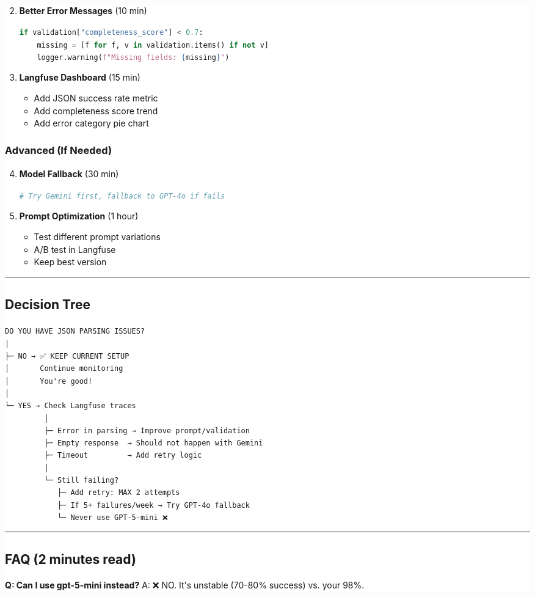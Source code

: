 2. **Better Error Messages** (10 min)
   ```python
   if validation["completeness_score"] < 0.7:
       missing = [f for f, v in validation.items() if not v]
       logger.warning(f"Missing fields: {missing}")
   ```

3. **Langfuse Dashboard** (15 min)
   - Add JSON success rate metric
   - Add completeness score trend
   - Add error category pie chart

### Advanced (If Needed)

4. **Model Fallback** (30 min)
   ```python
   # Try Gemini first, fallback to GPT-4o if fails
   ```

5. **Prompt Optimization** (1 hour)
   - Test different prompt variations
   - A/B test in Langfuse
   - Keep best version

---

## Decision Tree

```
DO YOU HAVE JSON PARSING ISSUES?
│
├─ NO → ✅ KEEP CURRENT SETUP
│       Continue monitoring
│       You're good!
│
└─ YES → Check Langfuse traces
         │
         ├─ Error in parsing → Improve prompt/validation
         ├─ Empty response  → Should not happen with Gemini
         ├─ Timeout         → Add retry logic
         │
         └─ Still failing?
            ├─ Add retry: MAX 2 attempts
            ├─ If 5+ failures/week → Try GPT-4o fallback
            └─ Never use GPT-5-mini ❌
```

---

## FAQ (2 minutes read)

**Q: Can I use gpt-5-mini instead?**
A: ❌ NO. It's unstable (70-80% success) vs. your 98%.
